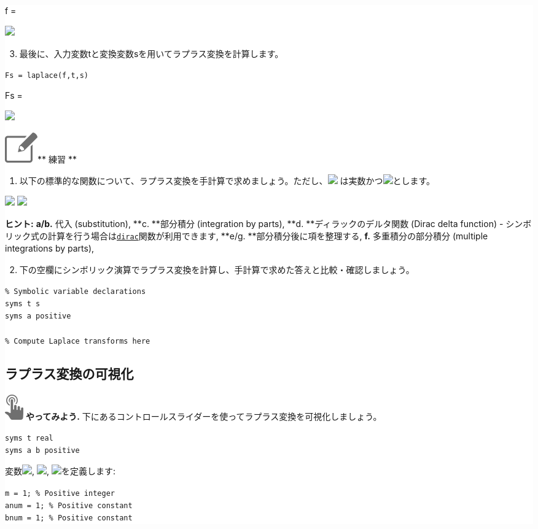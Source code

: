 f = 

   <img src="https://latex.codecogs.com/gif.latex?&space;\textrm{heaviside}\left(t-a\right)"/>

3. 最後に、入力変数tと変換変数sを用いてラプラス変換を計算します。

```matlab:Code
Fs = laplace(f,t,s)
```

Fs = 

   <img src="https://latex.codecogs.com/gif.latex?&space;\frac{{\mathrm{e}}^{-a\,s}&space;}{s}"/>

![image_1.png](Part0_ConceptReview_images/image_1.png)**  練習 **

1. 以下の標準的な関数について、ラプラス変換を手計算で求めましょう。ただし、<img src="https://latex.codecogs.com/gif.latex?\inline&space;a"/> は実数かつ<img src="https://latex.codecogs.com/gif.latex?\inline&space;a>0"/>とします。

<img src="https://latex.codecogs.com/gif.latex?{\textrm{a.}}~f(t)=1~~~~{\textrm{b.}}~f(t)=e^{-at}&space;~~~~{\textrm{c.}}~f(t)=t~~~~{\textrm{d.}}~f(t)=\delta&space;(t-a)"/>

<img src="https://latex.codecogs.com/gif.latex?{\textrm{e.}}~f(t)=\cos&space;(t)~~~~{\textrm{f.}}~f(t)=t^2&space;e^{-at}&space;~~~~{\textrm{g.}}~f(t)=e^{-at}&space;\sin&space;(t)"/>

**ヒント:** **a/b.** 代入 (substitution), **c. **部分積分 (integration by parts), **d. **ディラックのデルタ関数 (Dirac delta function) - シンボリック式の計算を行う場合は[`dirac`](https://www.mathworks.com/help/symbolic/sym.dirac.html)関数が利用できます, **e/g. **部分積分後に項を整理する, **f.** 多重積分の部分積分 (multiple integrations by parts), 

2. 下の空欄にシンボリック演算でラプラス変換を計算し、手計算で求めた答えと比較・確認しましょう。

```matlab:Code
% Symbolic variable declarations
syms t s
syms a positive

% Compute Laplace transforms here

```

## ラプラス変換の可視化

![image_2.png](Part0_ConceptReview_images/image_2.png) **やってみよう.** 下にあるコントロールスライダーを使ってラプラス変換を可視化しましょう。

```matlab:Code
syms t real
syms a b positive
```

変数<img src="https://latex.codecogs.com/gif.latex?\inline&space;m"/>, <img src="https://latex.codecogs.com/gif.latex?\inline&space;a"/>, <img src="https://latex.codecogs.com/gif.latex?\inline&space;b"/>を定義します:

```matlab:Code
m = 1; % Positive integer
anum = 1; % Positive constant
bnum = 1; % Positive constant
```

